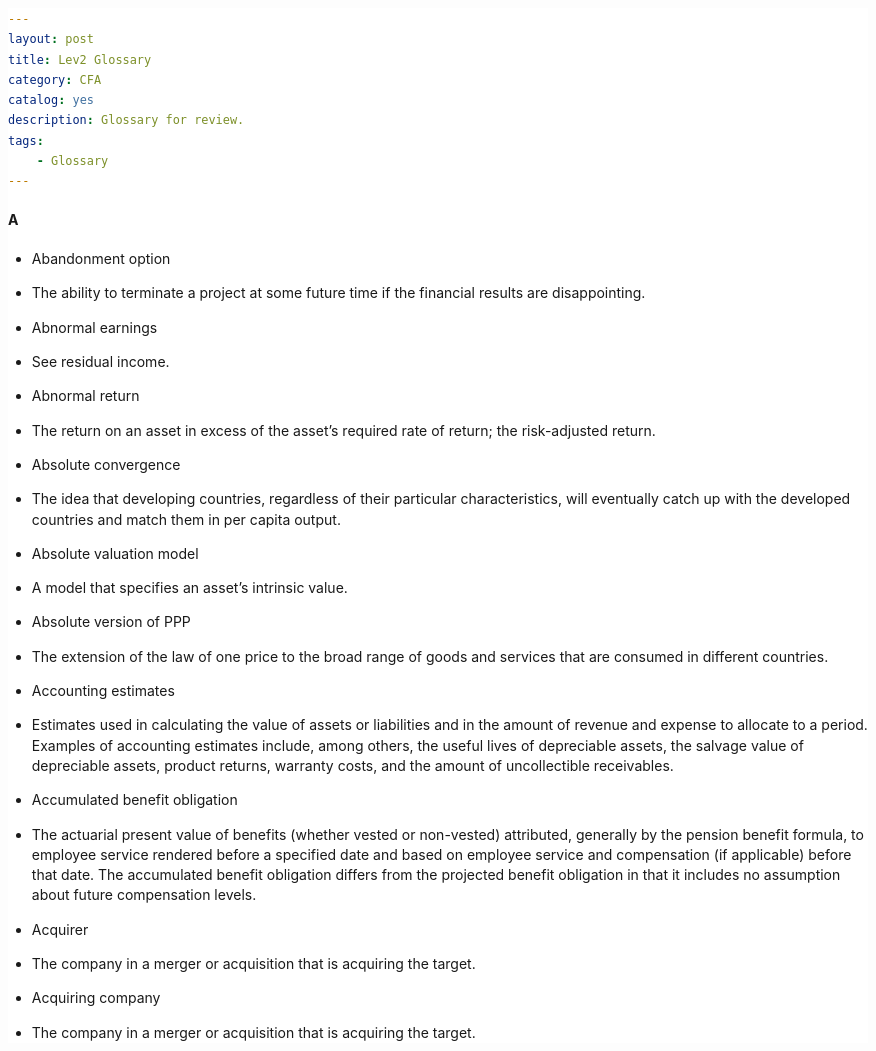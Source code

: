 ```yaml
---
layout: post
title: Lev2 Glossary
category: CFA
catalog: yes
description: Glossary for review.
tags:
    - Glossary
---
```


#### **A**


* Abandonment option
* The ability to terminate a project at some future time if the financial results are disappointing.

* Abnormal earnings
* See residual income.

* Abnormal return
* The return on an asset in excess of the asset’s required rate of return; the risk-adjusted return.

* Absolute convergence
* The idea that developing countries, regardless of their particular characteristics, will eventually catch up with the developed countries and match them in per capita output.

* Absolute valuation model
* A model that specifies an asset’s intrinsic value.

* Absolute version of PPP
* The extension of the law of one price to the broad range of goods and services that are consumed in different countries.

* Accounting estimates
* Estimates used in calculating the value of assets or liabilities and in the amount of revenue and expense to allocate to a period. Examples of accounting estimates include, among others, the useful lives of depreciable assets, the salvage value of depreciable assets, product returns, warranty costs, and the amount of uncollectible receivables.

* Accumulated benefit obligation
* The actuarial present value of benefits (whether vested or non-vested) attributed, generally by the pension benefit formula, to employee service rendered before a specified date and based on employee service and compensation (if applicable) before that date. The accumulated benefit obligation differs from the projected benefit obligation in that it includes no assumption about future compensation levels.

* Acquirer
* The company in a merger or acquisition that is acquiring the target.

* Acquiring company
* The company in a merger or acquisition that is acquiring the target.
